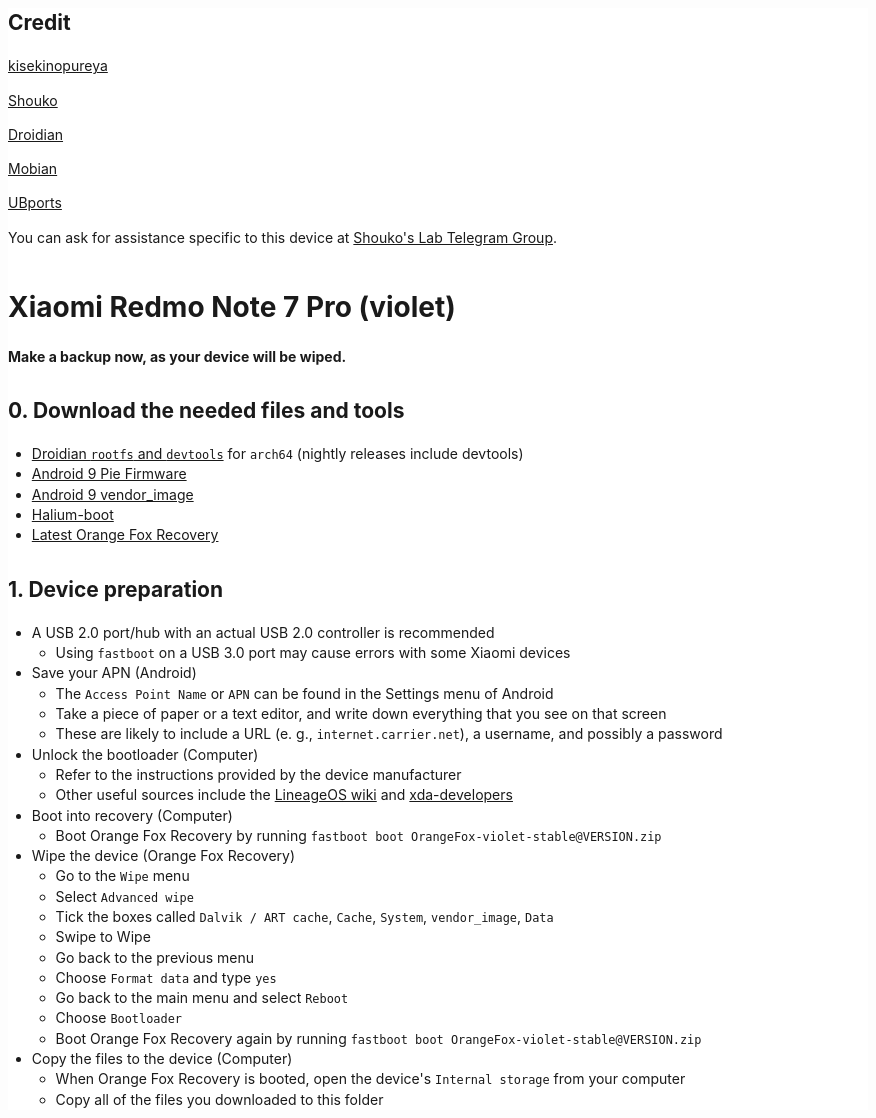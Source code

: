 ## Credit
[kisekinopureya](https://github.com/kisekinopureya)

[Shouko](https://xn--n8ja0d4b0j7a.xn--q9jyb4c/)

[Droidian](http://droidian.org/)

[Mobian](https://mobian-project.org/)

[UBports](https://ubuntu-touch.io/)

You can ask for assistance specific to this device at [Shouko's Lab Telegram Group](https://t.me/shoukolab).


# Xiaomi Redmo Note 7 Pro (violet)
**Make a backup now, as your device will be wiped.**
## 0. Download the needed files and tools
- [Droidian `rootfs` and `devtools`](https://github.com/droidian-images/rootfs-api28gsi-all/releases) for `arch64` (nightly releases include devtools)
- [Android 9 Pie Firmware](https://xiaomifirmwareupdater.com/firmware/violet/weekly/9.9.3/)
- [Android 9 vendor_image](https://github.com/ubuntu-touch-violet/ubuntu-touch-violet/releases/tag/2021051)
- [Halium-boot](https://gitlab.com/mathew-dennis/xiaomi-violet/-/jobs/2428049402/artifacts/file/out/boot.img)
- [Latest Orange Fox Recovery](https://orangefox.download/device/violet)


## 1. Device preparation
- A USB 2.0 port/hub with an actual USB 2.0 controller is recommended
    - Using `fastboot` on a USB 3.0 port may cause errors with some Xiaomi devices
- Save your APN (Android)
    - The `Access Point Name` or `APN` can be found in the Settings menu of Android
    - Take a piece of paper or a text editor, and write down everything that you see on that screen
    - These are likely to include a URL (e. g., `internet.carrier.net`), a username, and possibly a password
- Unlock the bootloader (Computer)
    - Refer to the instructions provided by the device manufacturer
    - Other useful sources include the [LineageOS wiki](https://wiki.lineageos.org/devices/) and [xda-developers](https://www.xda-developers.com/search2/)
- Boot into recovery (Computer)
    - Boot Orange Fox Recovery by running `fastboot boot OrangeFox-violet-stable@VERSION.zip`
- Wipe the device (Orange Fox Recovery)
    - Go to the `Wipe` menu
    - Select `Advanced wipe`
    - Tick the boxes called `Dalvik / ART cache`, `Cache`, `System`, `vendor_image`, `Data`
    - Swipe to Wipe
    - Go back to the previous menu
    - Choose `Format data` and type `yes`
    - Go back to the main menu and select `Reboot`
    - Choose `Bootloader`
    - Boot Orange Fox Recovery again by running `fastboot boot OrangeFox-violet-stable@VERSION.zip`
- Copy the files to the device  (Computer)
    - When Orange Fox Recovery is booted, open the device's `Internal storage` from your computer
    - Copy all of the files you downloaded to this folder
